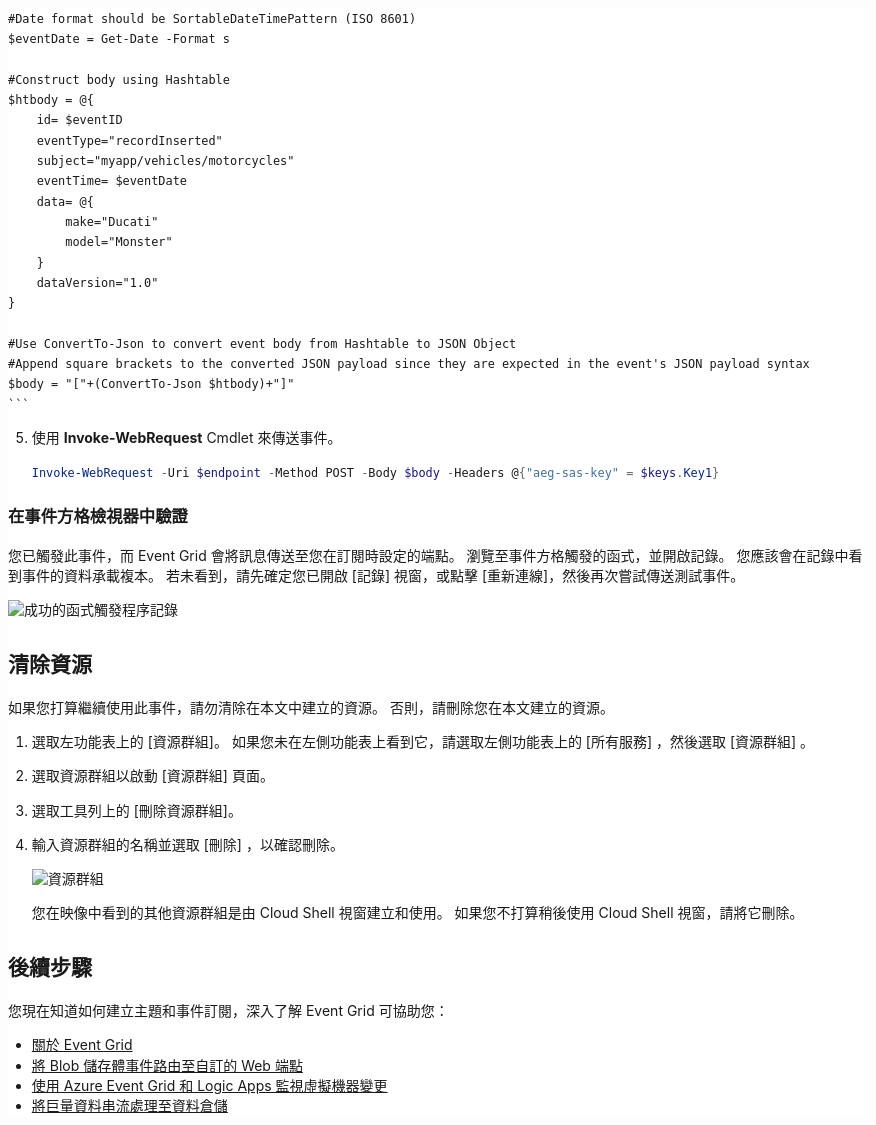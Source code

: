     #Date format should be SortableDateTimePattern (ISO 8601)
    $eventDate = Get-Date -Format s

    #Construct body using Hashtable
    $htbody = @{
        id= $eventID
        eventType="recordInserted"
        subject="myapp/vehicles/motorcycles"
        eventTime= $eventDate   
        data= @{
            make="Ducati"
            model="Monster"
        }
        dataVersion="1.0"
    }
    
    #Use ConvertTo-Json to convert event body from Hashtable to JSON Object
    #Append square brackets to the converted JSON payload since they are expected in the event's JSON payload syntax
    $body = "["+(ConvertTo-Json $htbody)+"]"
    ```
5. 使用 **Invoke-WebRequest** Cmdlet 來傳送事件。 

    ```powershell
    Invoke-WebRequest -Uri $endpoint -Method POST -Body $body -Headers @{"aeg-sas-key" = $keys.Key1}
    ```

### <a name="verify-in-the-event-grid-viewer"></a>在事件方格檢視器中驗證
您已觸發此事件，而 Event Grid 會將訊息傳送至您在訂閱時設定的端點。 瀏覽至事件方格觸發的函式，並開啟記錄。 您應該會在記錄中看到事件的資料承載複本。 若未看到，請先確定您已開啟 [記錄] 視窗，或點擊 [重新連線]，然後再次嘗試傳送測試事件。

![成功的函式觸發程序記錄](./media/custom-event-to-function/successful-function.png)

## <a name="clean-up-resources"></a>清除資源
如果您打算繼續使用此事件，請勿清除在本文中建立的資源。 否則，請刪除您在本文建立的資源。

1. 選取左功能表上的 [資源群組]。 如果您未在左側功能表上看到它，請選取左側功能表上的 [所有服務]  ，然後選取 [資源群組]  。 
2. 選取資源群組以啟動 [資源群組]  頁面。 
3. 選取工具列上的 [刪除資源群組]。 
4. 輸入資源群組的名稱並選取 [刪除]  ，以確認刪除。 

    ![資源群組](./media/custom-event-to-function/delete-resource-groups.png)

    您在映像中看到的其他資源群組是由 Cloud Shell 視窗建立和使用。 如果您不打算稍後使用 Cloud Shell 視窗，請將它刪除。 

## <a name="next-steps"></a>後續步驟

您現在知道如何建立主題和事件訂閱，深入了解 Event Grid 可協助您：

- [關於 Event Grid](overview.md)
- [將 Blob 儲存體事件路由至自訂的 Web 端點](../storage/blobs/storage-blob-event-quickstart.md?toc=%2fazure%2fevent-grid%2ftoc.json)
- [使用 Azure Event Grid 和 Logic Apps 監視虛擬機器變更](monitor-virtual-machine-changes-event-grid-logic-app.md)
- [將巨量資料串流處理至資料倉儲](event-grid-event-hubs-integration.md)
